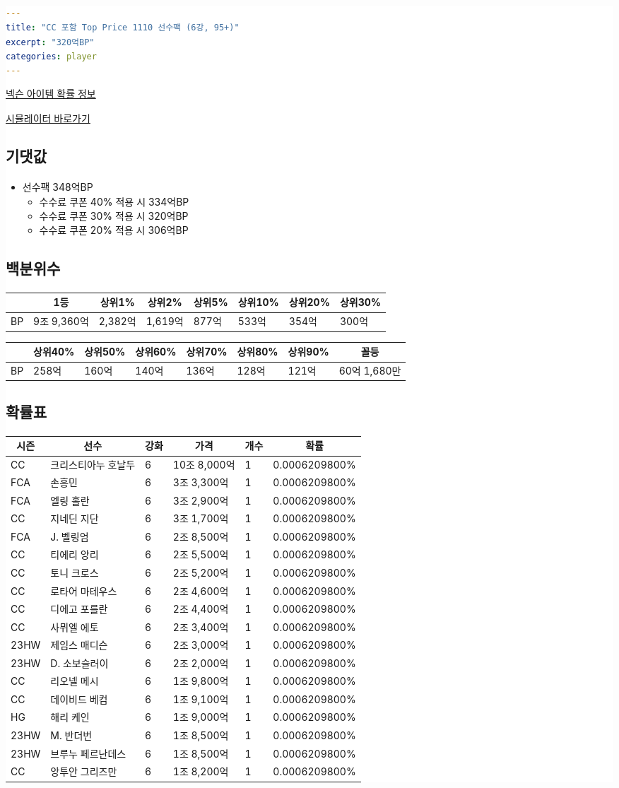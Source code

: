 ```yaml
---
title: "CC 포함 Top Price 1110 선수팩 (6강, 95+)"
excerpt: "320억BP"
categories: player
---
```

[넥슨 아이템 확률 정보](http://iteminfo.nexon.com/probability/fco?sn=7740)

[시뮬레이터 바로가기](/simulator/7740)
## 기댓값
- 선수팩 348억BP
  - 수수료 쿠폰 40% 적용 시 334억BP
  - 수수료 쿠폰 30% 적용 시 320억BP
  - 수수료 쿠폰 20% 적용 시 306억BP


## 백분위수

||1등|상위1%|상위2%|상위5%|상위10%|상위20%|상위30%|
|---|---|---|---|---|---|---|---|
|BP|9조 9,360억|2,382억|1,619억|877억|533억|354억|300억|

||상위40%|상위50%|상위60%|상위70%|상위80%|상위90%|꼴등|
|---|---|---|---|---|---|---|---|
|BP|258억|160억|140억|136억|128억|121억|60억 1,680만|


## 확률표

|시즌|선수|강화|가격|개수|확률|
|---|---|---|---|---|---|
|CC|크리스티아누 호날두|6|10조 8,000억|1|0.0006209800%|
|FCA|손흥민|6|3조 3,300억|1|0.0006209800%|
|FCA|엘링 홀란|6|3조 2,900억|1|0.0006209800%|
|CC|지네딘 지단|6|3조 1,700억|1|0.0006209800%|
|FCA|J. 벨링엄|6|2조 8,500억|1|0.0006209800%|
|CC|티에리 앙리|6|2조 5,500억|1|0.0006209800%|
|CC|토니 크로스|6|2조 5,200억|1|0.0006209800%|
|CC|로타어 마테우스|6|2조 4,600억|1|0.0006209800%|
|CC|디에고 포를란|6|2조 4,400억|1|0.0006209800%|
|CC|사뮈엘 에토|6|2조 3,400억|1|0.0006209800%|
|23HW|제임스 매디슨|6|2조 3,000억|1|0.0006209800%|
|23HW|D. 소보슬러이|6|2조 2,000억|1|0.0006209800%|
|CC|리오넬 메시|6|1조 9,800억|1|0.0006209800%|
|CC|데이비드 베컴|6|1조 9,100억|1|0.0006209800%|
|HG|해리 케인|6|1조 9,000억|1|0.0006209800%|
|23HW|M. 반더번|6|1조 8,500억|1|0.0006209800%|
|23HW|브루누 페르난데스|6|1조 8,500억|1|0.0006209800%|
|CC|앙투안 그리즈만|6|1조 8,200억|1|0.0006209800%|